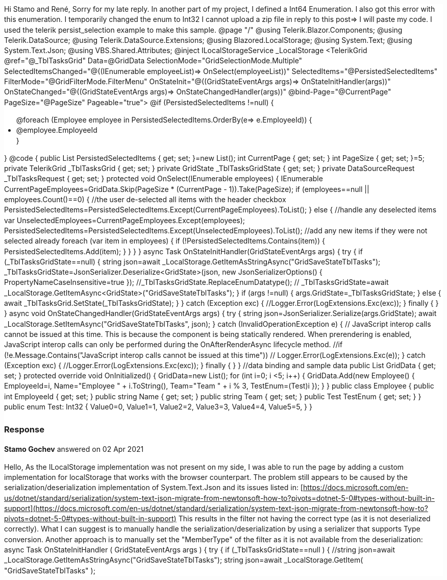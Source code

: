Hi Stamo and René, Sorry for my late reply. In another part of my project, I defined a Int64 Enumeration. I also got this error with this enumeration. I temporarily changed the enum to Int32 I cannot upload a zip file in reply to this post=> I will paste my code. I used the telerik persist_selection example to make this sample. @page "/" @using Telerik.Blazor.Components; @using Telerik.DataSource; @using Telerik.DataSource.Extensions; @using Blazored.LocalStorage; @using System.Text; @using System.Text.Json; @using VBS.Shared.Attributes; @inject ILocalStorageService _LocalStorage <TelerikGrid @ref="@_TblTasksGrid" Data=@GridData SelectionMode="GridSelectionMode.Multiple" SelectedItemsChanged="@((IEnumerable<Employee> employeeList)=> OnSelect(employeeList))" SelectedItems="@PersistedSelectedItems" FilterMode="@GridFilterMode.FilterMenu" OnStateInit="@((GridStateEventArgs<Employee> args)=> OnStateInitHandler(args))" OnStateChanged="@((GridStateEventArgs<Employee> args)=> OnStateChangedHandler(args))" @bind-Page="@CurrentPage" PageSize="@PageSize" Pageable="true"> <GridColumns> <GridCheckboxColumn /> <GridColumn Field=@nameof(Employee.EmployeeId) /> <GridColumn Field=@nameof(Employee.Name) /> <GridColumn Field=@nameof(Employee.Team) /> <GridColumn Field=@nameof(Employee.TestEnum) /> </GridColumns> </TelerikGrid> @if (PersistedSelectedItems !=null) { <ul> @foreach (Employee employee in PersistedSelectedItems.OrderBy(e=> e.EmployeeId)) { <li> @employee.EmployeeId </li> } </ul> } @code { public List<Employee> PersistedSelectedItems { get; set; }=new List<Employee>(); int CurrentPage { get; set; } int PageSize { get; set; }=5; private TelerikGrid<Employee> _TblTasksGrid { get; set; } private GridState<Employee> _TblTasksGridState { get; set; } private DataSourceRequest _TblTasksRequest { get; set; } protected void OnSelect(IEnumerable<Employee> employees) { IEnumerable<Employee> CurrentPageEmployees=GridData.Skip(PageSize * (CurrentPage - 1)).Take(PageSize); if (employees==null || employees.Count()==0) { //the user de-selected all items with the header checkbox PersistedSelectedItems=PersistedSelectedItems.Except(CurrentPageEmployees).ToList(); } else { //handle any deselected items var UnselectedEmployees=CurrentPageEmployees.Except(employees); PersistedSelectedItems=PersistedSelectedItems.Except(UnselectedEmployees).ToList(); //add any new items if they were not selected already foreach (var item in employees) { if (!PersistedSelectedItems.Contains(item)) { PersistedSelectedItems.Add(item); } } } } async Task OnStateInitHandler(GridStateEventArgs<Employee> args) { try { if (_TblTasksGridState==null) { string json=await _LocalStorage.GetItemAsStringAsync("GridSaveStateTblTasks"); _TblTasksGridState=JsonSerializer.Deserialize<GridState<Employee>>(json, new JsonSerializerOptions() { PropertyNameCaseInsensitive=true }); //_TblTasksGridState.ReplaceEnumDatatype<Employee>(); // _TblTasksGridState=await _LocalStorage.GetItemAsync<GridState<TblTask>>("GridSaveStateTblTasks"); } if (args !=null) { args.GridState=_TblTasksGridState; } else { await _TblTasksGrid.SetState(_TblTasksGridState); } } catch (Exception exc) { //Logger.Error(LogExtensions.Exc(exc)); } finally { } } async void OnStateChangedHandler(GridStateEventArgs<Employee> args) { try { string json=JsonSerializer.Serialize(args.GridState); await _LocalStorage.SetItemAsync<string>("GridSaveStateTblTasks", json); } catch (InvalidOperationException e) { // JavaScript interop calls cannot be issued at this time. This is because the component is being statically rendered. When prerendering is enabled, JavaScript interop calls can only be performed during the OnAfterRenderAsync lifecycle method. //if (!e.Message.Contains("JavaScript interop calls cannot be issued at this time")) // Logger.Error(LogExtensions.Exc(e)); } catch (Exception exc) { //Logger.Error(LogExtensions.Exc(exc)); } finally { } } //data binding and sample data public List<Employee> GridData { get; set; } protected override void OnInitialized() { GridData=new List<Employee>(); for (int i=0; i <5; i++) { GridData.Add(new Employee() { EmployeeId=i, Name="Employee " + i.ToString(), Team="Team " + i % 3, TestEnum=(Test)i }); } } public class Employee { public int EmployeeId { get; set; } public string Name { get; set; } public string Team { get; set; } public Test TestEnum { get; set; } } public enum Test: Int32 { Value0=0, Value1=1, Value2=2, Value3=3, Value4=4, Value5=5, } }

### Response

**Stamo Gochev** answered on 02 Apr 2021

Hello, As the ILocalStorage implementation was not present on my side, I was able to run the page by adding a custom implementation for localStorage that works with the browser counterpart. The problem still appears to be caused by the serialization/deserialization implementation of System.Text.Json and its issues listed in: [https://docs.microsoft.com/en-us/dotnet/standard/serialization/system-text-json-migrate-from-newtonsoft-how-to?pivots=dotnet-5-0#types-without-built-in-support](https://docs.microsoft.com/en-us/dotnet/standard/serialization/system-text-json-migrate-from-newtonsoft-how-to?pivots=dotnet-5-0#types-without-built-in-support) This results in the filter not having the correct type (as it is not deserialized correctly). What I can suggest is to manually handle the serialization/deserialization by using a serializer that supports Type conversion. Another approach is to manually set the "MemberType" of the filter as it is not available from the deserialization: async Task OnStateInitHandler ( GridStateEventArgs<Employee> args ) { try { if (_TblTasksGridState==null )
{ //string json=await _LocalStorage.GetItemAsStringAsync("GridSaveStateTblTasks"); string json=await _LocalStorage.GetItem<string>( "GridSaveStateTblTasks" );